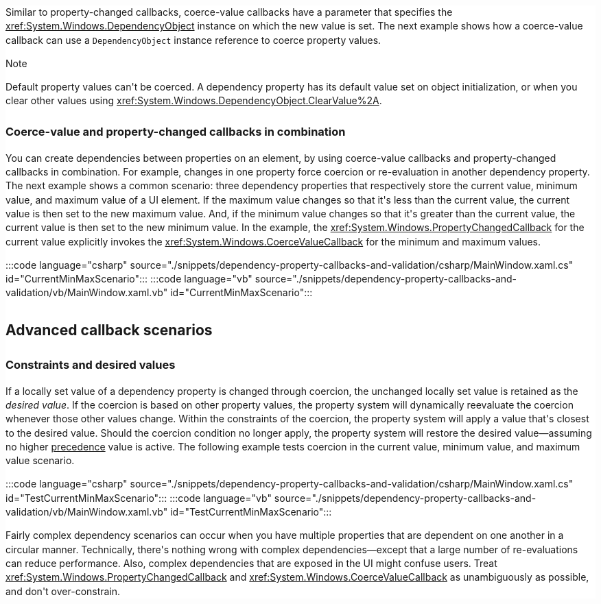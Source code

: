 Similar to property-changed callbacks, coerce-value callbacks have a parameter that specifies the <xref:System.Windows.DependencyObject> instance on which the new value is set. The next example shows how a coerce-value callback can use a `DependencyObject` instance reference to coerce property values.

> [!NOTE]
> Default property values can't be coerced. A dependency property has its default value set on object initialization, or when you clear other values using <xref:System.Windows.DependencyObject.ClearValue%2A>.

### Coerce-value and property-changed callbacks in combination

You can create dependencies between properties on an element, by using coerce-value callbacks and property-changed callbacks in combination. For example, changes in one property force coercion or re-evaluation in another dependency property. The next example shows a common scenario: three dependency properties that respectively store the current value, minimum value, and maximum value of a UI element. If the maximum value changes so that it's less than the current value, the current value is then set to the new maximum value. And, if the minimum value changes so that it's greater than the current value, the current value is then set to the new minimum value. In the example, the <xref:System.Windows.PropertyChangedCallback> for the current value explicitly invokes the <xref:System.Windows.CoerceValueCallback> for the minimum and maximum values.

:::code language="csharp" source="./snippets/dependency-property-callbacks-and-validation/csharp/MainWindow.xaml.cs" id="CurrentMinMaxScenario":::
:::code language="vb" source="./snippets/dependency-property-callbacks-and-validation/vb/MainWindow.xaml.vb" id="CurrentMinMaxScenario":::

## Advanced callback scenarios

### Constraints and desired values

If a locally set value of a dependency property is changed through coercion, the unchanged locally set value is retained as the *desired value*. If the coercion is based on other property values, the property system will dynamically reevaluate the coercion whenever those other values change. Within the constraints of the coercion, the property system will apply a value that's closest to the desired value. Should the coercion condition no longer apply, the property system will restore the desired value&mdash;assuming no higher [precedence](/dotnet/desktop/wpf/properties/dependency-property-value-precedence#dependency-property-setting-precedence-list) value is active. The following example tests coercion in the current value, minimum value, and maximum value scenario.

:::code language="csharp" source="./snippets/dependency-property-callbacks-and-validation/csharp/MainWindow.xaml.cs" id="TestCurrentMinMaxScenario":::
:::code language="vb" source="./snippets/dependency-property-callbacks-and-validation/vb/MainWindow.xaml.vb" id="TestCurrentMinMaxScenario":::

Fairly complex dependency scenarios can occur when you have multiple properties that are dependent on one another in a circular manner. Technically, there's nothing wrong with complex dependencies&mdash;except that a large number of re-evaluations can reduce performance. Also, complex dependencies that are exposed in the UI might confuse users. Treat <xref:System.Windows.PropertyChangedCallback> and <xref:System.Windows.CoerceValueCallback> as unambiguously as possible, and don't over-constrain.

